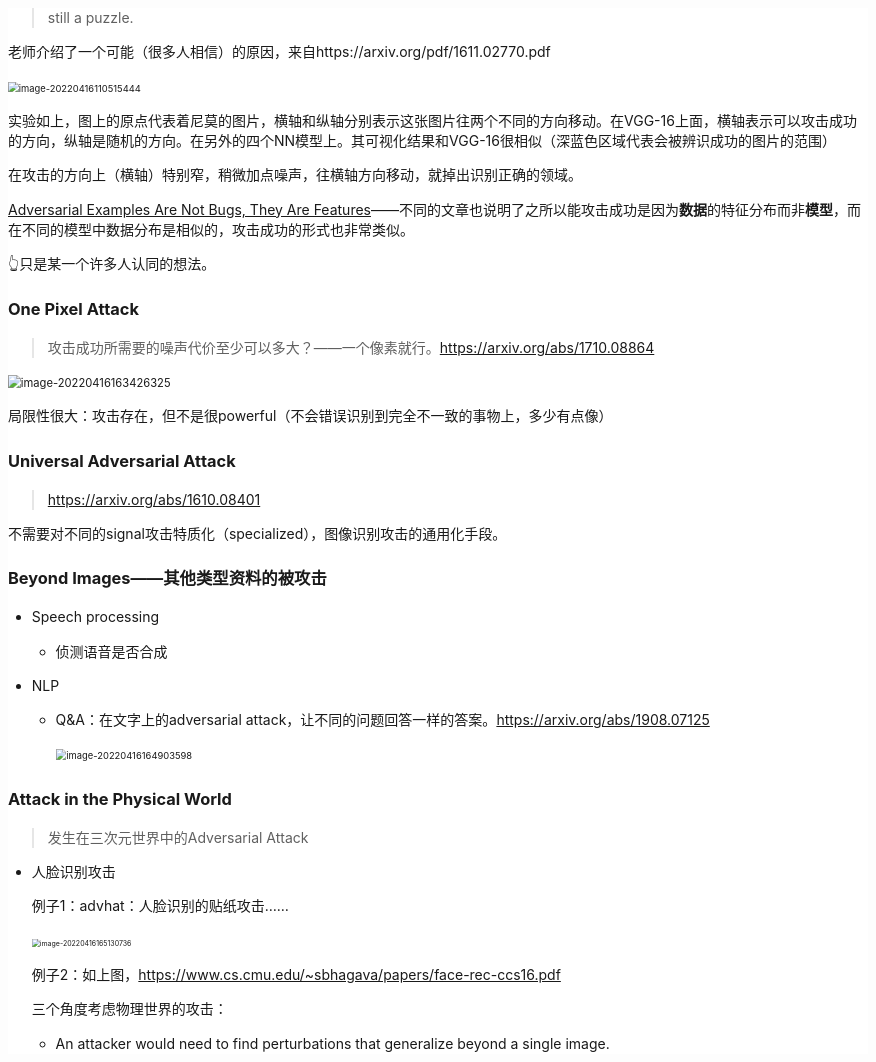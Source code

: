> still a puzzle.

老师介绍了一个可能（很多人相信）的原因，来自https://arxiv.org/pdf/1611.02770.pdf

<img src="https://s1.328888.xyz/2022/05/04/hWRUe.png" alt="image-20220416110515444" style="zoom:67%;" />

实验如上，图上的原点代表着尼莫的图片，横轴和纵轴分别表示这张图片往两个不同的方向移动。在VGG-16上面，横轴表示可以攻击成功的方向，纵轴是随机的方向。在另外的四个NN模型上。其可视化结果和VGG-16很相似（深蓝色区域代表会被辨识成功的图片的范围）

在攻击的方向上（横轴）特别窄，稍微加点噪声，往横轴方向移动，就掉出识别正确的领域。

[Adversarial Examples Are Not Bugs, They Are Features](https://arxiv.org/abs/1905.02175)——不同的文章也说明了之所以能攻击成功是因为**数据**的特征分布而非**模型**，而在不同的模型中数据分布是相似的，攻击成功的形式也非常类似。

👆只是某一个许多人认同的想法。

### One Pixel Attack

> 攻击成功所需要的噪声代价至少可以多大？——一个像素就行。https://arxiv.org/abs/1710.08864

<img src="https://s1.328888.xyz/2022/05/04/hWYHO.png" alt="image-20220416163426325" style="zoom: 80%;" />

局限性很大：攻击存在，但不是很powerful（不会错误识别到完全不一致的事物上，多少有点像）

### Universal Adversarial Attack

> https://arxiv.org/abs/1610.08401

不需要对不同的signal攻击特质化（specialized），图像识别攻击的通用化手段。

### Beyond Images——其他类型资料的被攻击

- Speech processing

  - 侦测语音是否合成

- NLP

  - Q&A：在文字上的adversarial attack，让不同的问题回答一样的答案。https://arxiv.org/abs/1908.07125

    <img src="https://s1.328888.xyz/2022/05/04/hWTmq.png" alt="image-20220416164903598" style="zoom:67%;" />

### Attack in the Physical World

> 发生在三次元世界中的Adversarial Attack

- 人脸识别攻击

  例子1：advhat：人脸识别的贴纸攻击……

  <img src="https://s1.328888.xyz/2022/05/04/hWcSP.png" alt="image-20220416165130736" style="zoom:50%;" />

  例子2：如上图，https://www.cs.cmu.edu/~sbhagava/papers/face-rec-ccs16.pdf

  三个角度考虑物理世界的攻击：

  - An attacker would need to find perturbations that generalize beyond a single image.
